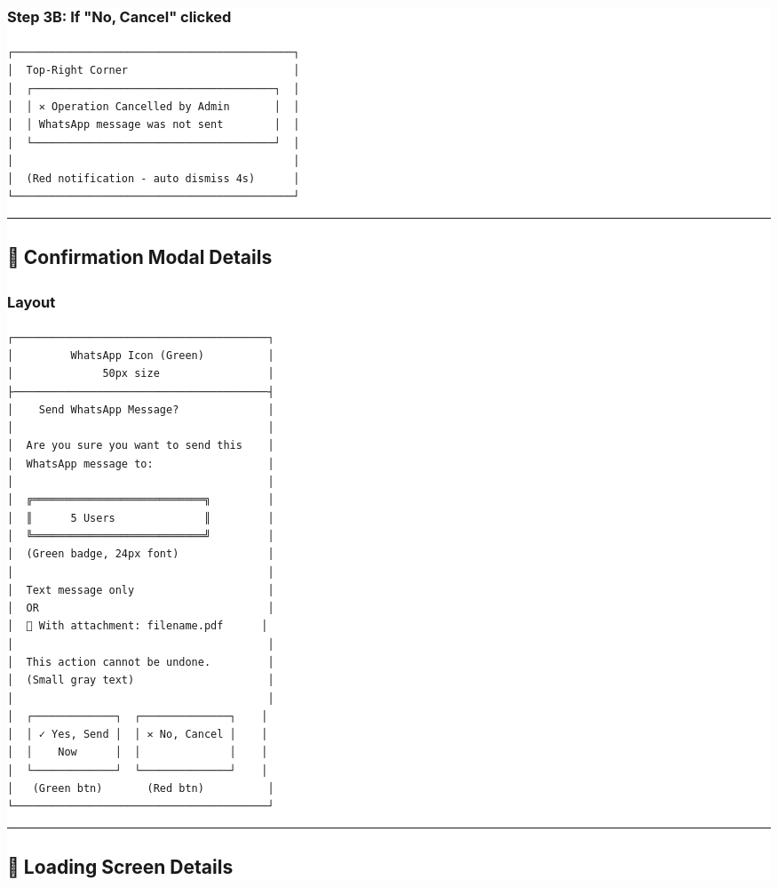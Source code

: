 ### Step 3B: If "No, Cancel" clicked
```
┌────────────────────────────────────────────┐
│  Top-Right Corner                          │
│  ┌──────────────────────────────────────┐  │
│  │ ✕ Operation Cancelled by Admin       │  │
│  │ WhatsApp message was not sent        │  │
│  └──────────────────────────────────────┘  │
│                                            │
│  (Red notification - auto dismiss 4s)      │
└────────────────────────────────────────────┘
```

---

## 🎯 Confirmation Modal Details

### Layout
```
┌────────────────────────────────────────┐
│         WhatsApp Icon (Green)          │
│              50px size                 │
├────────────────────────────────────────┤
│    Send WhatsApp Message?              │
│                                        │
│  Are you sure you want to send this    │
│  WhatsApp message to:                  │
│                                        │
│  ╔═══════════════════════════╗         │
│  ║      5 Users              ║         │
│  ╚═══════════════════════════╝         │
│  (Green badge, 24px font)              │
│                                        │
│  Text message only                     │
│  OR                                    │
│  📎 With attachment: filename.pdf      │
│                                        │
│  This action cannot be undone.         │
│  (Small gray text)                     │
│                                        │
│  ┌─────────────┐  ┌──────────────┐    │
│  │ ✓ Yes, Send │  │ ✕ No, Cancel │    │
│  │    Now      │  │              │    │
│  └─────────────┘  └──────────────┘    │
│   (Green btn)       (Red btn)          │
└────────────────────────────────────────┘
```

---

## 🎨 Loading Screen Details
